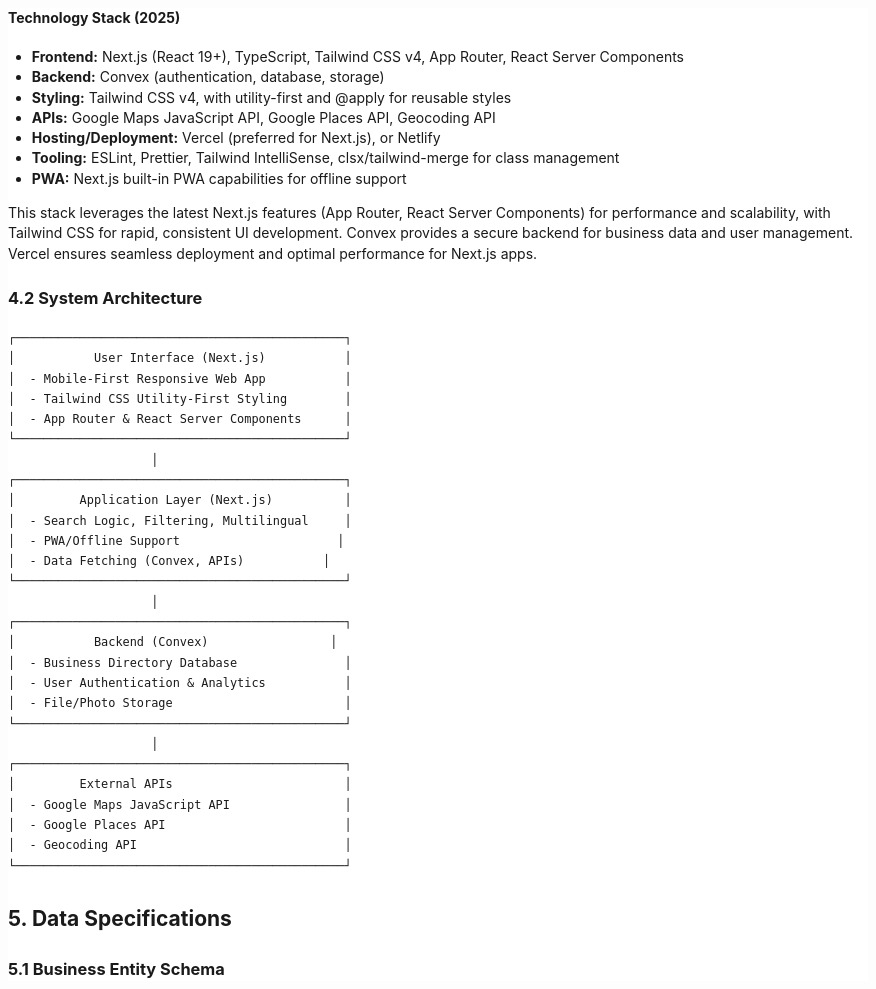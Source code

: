 #### Technology Stack (2025)

- **Frontend:** Next.js (React 19+), TypeScript, Tailwind CSS v4, App Router, React Server Components
- **Backend:** Convex (authentication, database, storage)
- **Styling:** Tailwind CSS v4, with utility-first and @apply for reusable styles
- **APIs:** Google Maps JavaScript API, Google Places API, Geocoding API
- **Hosting/Deployment:** Vercel (preferred for Next.js), or Netlify
- **Tooling:** ESLint, Prettier, Tailwind IntelliSense, clsx/tailwind-merge for class management
- **PWA:** Next.js built-in PWA capabilities for offline support

This stack leverages the latest Next.js features (App Router, React Server Components) for performance and scalability, with Tailwind CSS for rapid, consistent UI development. Convex provides a secure backend for business data and user management. Vercel ensures seamless deployment and optimal performance for Next.js apps.

### 4.2 System Architecture

```
┌──────────────────────────────────────────────┐
│           User Interface (Next.js)           │
│  - Mobile-First Responsive Web App           │
│  - Tailwind CSS Utility-First Styling        │
│  - App Router & React Server Components      │
└──────────────────────────────────────────────┘
                    │
┌──────────────────────────────────────────────┐
│         Application Layer (Next.js)          │
│  - Search Logic, Filtering, Multilingual     │
│  - PWA/Offline Support                      │
│  - Data Fetching (Convex, APIs)           │
└──────────────────────────────────────────────┘
                    │
┌──────────────────────────────────────────────┐
│           Backend (Convex)                 │
│  - Business Directory Database               │
│  - User Authentication & Analytics           │
│  - File/Photo Storage                        │
└──────────────────────────────────────────────┘
                    │
┌──────────────────────────────────────────────┐
│         External APIs                        │
│  - Google Maps JavaScript API                │
│  - Google Places API                         │
│  - Geocoding API                             │
└──────────────────────────────────────────────┘
```

## 5. Data Specifications

### 5.1 Business Entity Schema
